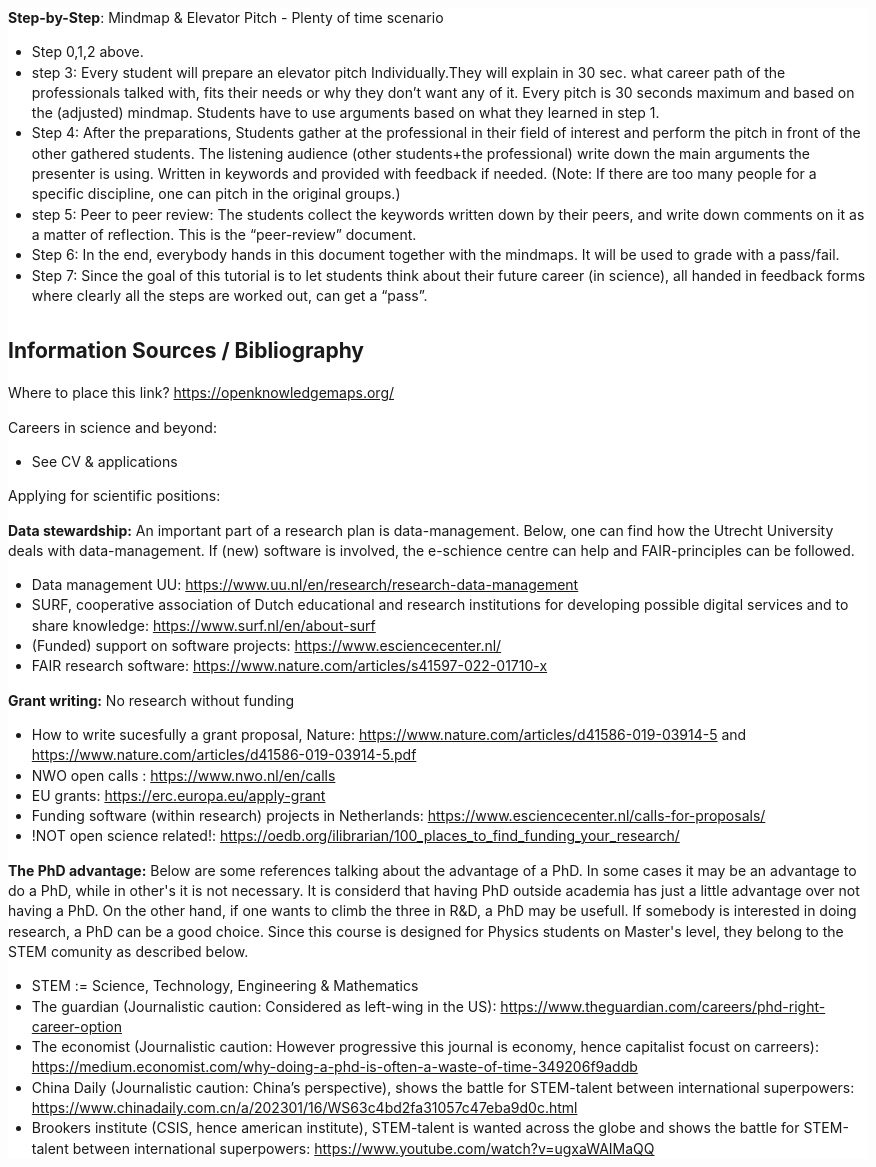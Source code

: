 **Step-by-Step**: Mindmap & Elevator Pitch - Plenty of time scenario
+ Step 0,1,2 above.
+ step 3: Every student will prepare an elevator pitch Individually.They will explain in 30 sec. what career path of the professionals talked with, fits their needs or why they don’t want any of it. Every pitch is 30 seconds maximum and based on the (adjusted) mindmap. Students have to use arguments based on what they learned in step 1.
+ Step 4: After the preparations, Students gather at the professional in their field of interest and perform the pitch in front of the other gathered students. The listening audience (other students+the professional) write down the main arguments the presenter is using. Written in keywords and provided with feedback if needed. (Note: If there are too many people for a specific discipline, one can pitch in the original groups.)
+ step 5: Peer to peer review: The students collect the keywords written down by their peers, and write down comments on it as a matter of reflection. This is the “peer-review” document.
+ Step 6: In the end, everybody hands in this document together with the mindmaps. It will be used to grade with a pass/fail. 
+ Step 7: Since the goal of this tutorial is to let students think about their future career (in science), all handed in feedback forms where clearly all the steps are worked out, can get a “pass”. 


## Information Sources / Bibliography

Where to place this link? https://openknowledgemaps.org/ 

Careers in science and beyond:
+ See CV & applications

Applying for scientific positions:


**Data stewardship:** An important part of a research plan is data-management. Below, one can find how the Utrecht University deals with data-management. If (new) software is involved, the e-schience centre can help and FAIR-principles can be followed.
+ Data management UU: https://www.uu.nl/en/research/research-data-management
+ SURF, cooperative association of Dutch educational and research institutions for developing possible digital services and to share knowledge: https://www.surf.nl/en/about-surf
+ (Funded) support on software projects: https://www.esciencecenter.nl/
+ FAIR research software: https://www.nature.com/articles/s41597-022-01710-x 

**Grant writing:** No research without funding
+ How to write sucesfully a grant proposal, Nature: https://www.nature.com/articles/d41586-019-03914-5 and https://www.nature.com/articles/d41586-019-03914-5.pdf 
+ NWO open calls : https://www.nwo.nl/en/calls
+ EU grants: https://erc.europa.eu/apply-grant 
+ Funding software (within research) projects in Netherlands: https://www.esciencecenter.nl/calls-for-proposals/ 
+ !NOT open science related!: https://oedb.org/ilibrarian/100_places_to_find_funding_your_research/ 


**The PhD advantage:** Below are some references talking about the advantage of a PhD. In some cases it may be an advantage to do a PhD, while in other's it is not necessary. It is considerd that having PhD outside academia has just a little advantage over not having a PhD. On the other hand, if one wants to climb the three in R&D, a PhD may be usefull. If somebody is interested in doing research, a PhD can be a good choice. Since this course is designed for Physics students on Master's level, they belong to the STEM comunity as described below. 
+ STEM := Science, Technology, Engineering & Mathematics
+ The guardian (Journalistic caution: Considered as left-wing in the US): https://www.theguardian.com/careers/phd-right-career-option 
+ The economist (Journalistic caution: However progressive this journal is economy, hence capitalist focust on carreers): https://medium.economist.com/why-doing-a-phd-is-often-a-waste-of-time-349206f9addb 
+ China Daily (Journalistic caution: China’s perspective), shows the battle for STEM-talent between international superpowers: https://www.chinadaily.com.cn/a/202301/16/WS63c4bd2fa31057c47eba9d0c.html 
+ Brookers institute (CSIS, hence american institute), STEM-talent is wanted across the globe and shows the battle for STEM-talent between international superpowers: https://www.youtube.com/watch?v=ugxaWAIMaQQ 